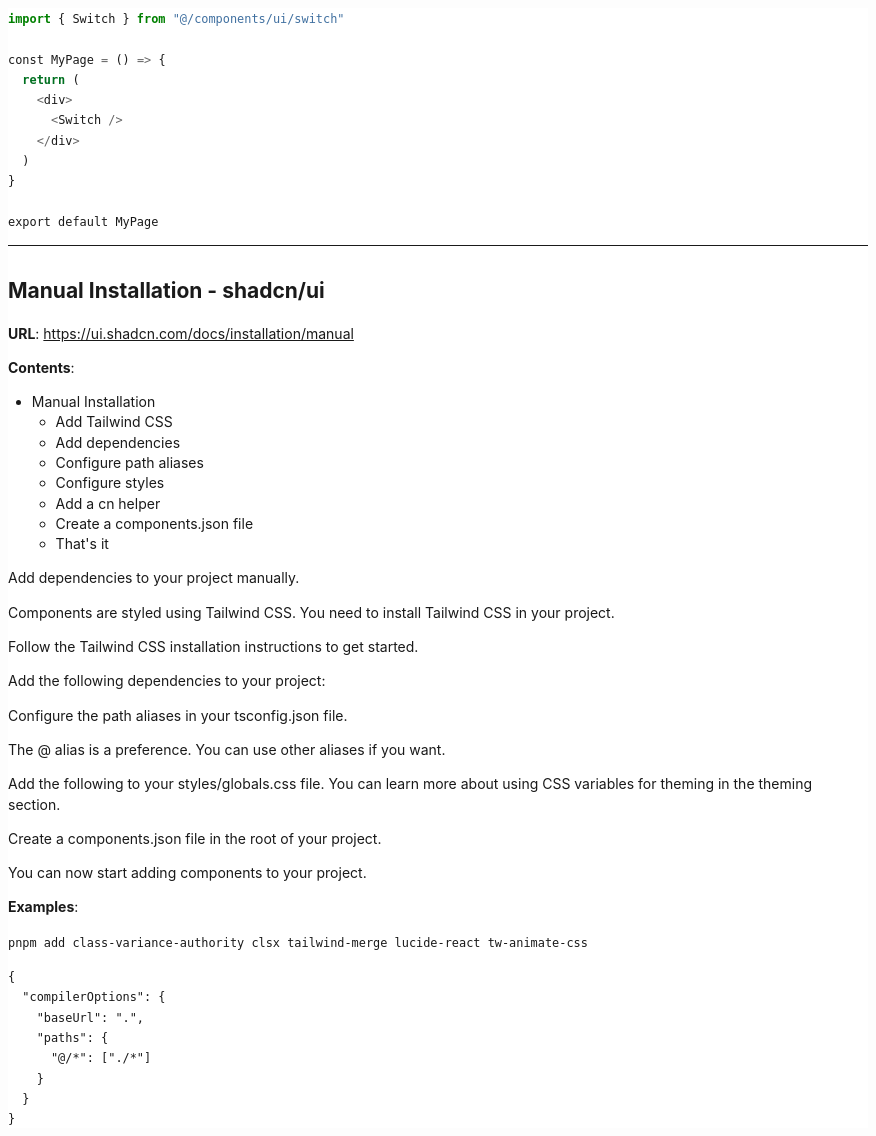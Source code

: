 ```python
import { Switch } from "@/components/ui/switch"
 
const MyPage = () => {
  return (
    <div>
      <Switch />
    </div>
  )
}
 
export default MyPage
```

---

## Manual Installation - shadcn/ui

**URL**: https://ui.shadcn.com/docs/installation/manual

**Contents**:
- Manual Installation
  - Add Tailwind CSS
  - Add dependencies
  - Configure path aliases
  - Configure styles
  - Add a cn helper
  - Create a components.json file
  - That's it

Add dependencies to your project manually.

Components are styled using Tailwind CSS. You need to install Tailwind CSS in your project.

Follow the Tailwind CSS installation instructions to get started.

Add the following dependencies to your project:

Configure the path aliases in your tsconfig.json file.

The @ alias is a preference. You can use other aliases if you want.

Add the following to your styles/globals.css file. You can learn more about using CSS variables for theming in the theming section.

Create a components.json file in the root of your project.

You can now start adding components to your project.

**Examples**:

```text
pnpm add class-variance-authority clsx tailwind-merge lucide-react tw-animate-css
```

```text
{
  "compilerOptions": {
    "baseUrl": ".",
    "paths": {
      "@/*": ["./*"]
    }
  }
}
```
